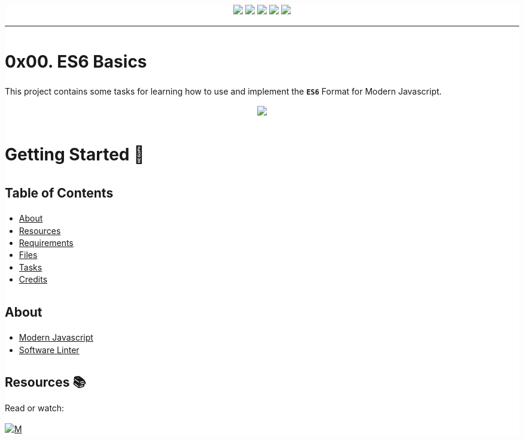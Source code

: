<p align="center">
<img src="https://img.shields.io/badge/LINUX-darkgreen.svg"/>
<img src="https://img.shields.io/badge/Shell-ligthgreen.svg"/>
<img src="https://img.shields.io/badge/Emacs-purple.svg"/>
<img src="https://img.shields.io/badge/JavaScript-yellow.svg"/>
<img src="https://img.shields.io/badge/Markdown-black.svg"/><br>	
</p>

---

# 0x00. ES6 Basics

This project contains some tasks for learning how to use and implement  the **`ES6`** Format for Modern Javascript.

<p align="center">
  <img width="500"  
        src="https://soyhorizonte.com/wp-content/uploads/2020/10/JS-by-SoyHorizonte.gif"
  >
</p>

# Getting Started :running:	
<div style="text-align: justify">

## Table of Contents
* [About](#about)
* [Resources](#resources-books)
* [Requirements](#requirements)
* [Files](#files-file_folder)
* [Tasks](#tasks)
* [Credits](#credits)

## About

* [Modern Javascript](https://intranet.hbtn.io/concepts/541) 
* [Software Linter](https://intranet.hbtn.io/concepts/542)

## Resources :books:
Read or watch:
	
[![M](https://upload.wikimedia.org/wikipedia/commons/thumb/2/2f/Google_2015_logo.svg/80px-Google_2015_logo.svg.png)](https://www.google.com/search?q=es6+javascript&bih=829&biw=1757&hl=en&ei=elPgYtOlDZyGkvQP7fuh2AQ&oq=ES6+&gs_lcp=Cgdnd3Mtd2l6EAEYATIECAAQQzIFCAAQkQIyBAgAEEMyBQgAEIAEMgUIABCABDIFCAAQgAQyBQgAEJECMgQIABBDMgQIABBDMgUIABCABEoECEEYAUoECEYYAFD1BVjCCGDqGGgBcAB4AIABjwGIAZECkgEDMC4ymAEAoAEBwAEB&sclient=gws-wiz)

